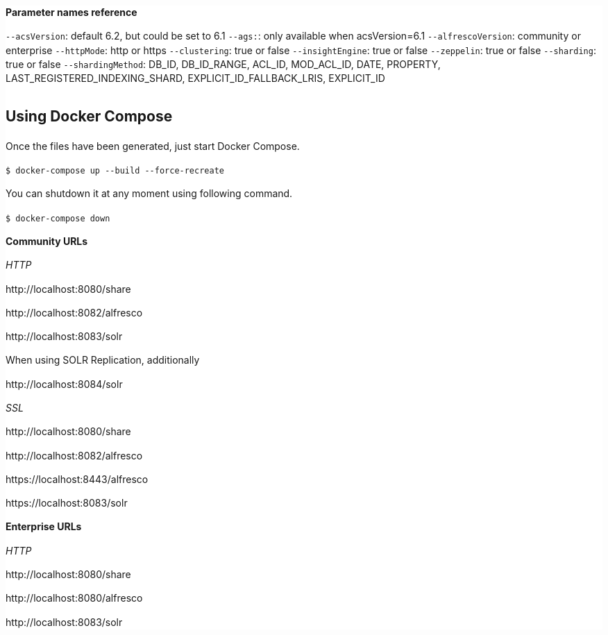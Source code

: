 **Parameter names reference**

`--acsVersion`: default 6.2, but could be set to 6.1
`--ags:`: only available when acsVersion=6.1
`--alfrescoVersion`: community or enterprise
`--httpMode`: http or https
`--clustering`: true or false
`--insightEngine`: true or false
`--zeppelin`: true or false
`--sharding`: true or false
`--shardingMethod`: DB_ID, DB_ID_RANGE, ACL_ID, MOD_ACL_ID, DATE, PROPERTY, LAST_REGISTERED_INDEXING_SHARD, EXPLICIT_ID_FALLBACK_LRIS, EXPLICIT_ID

## Using Docker Compose

Once the files have been generated, just start Docker Compose.

```
$ docker-compose up --build --force-recreate
```

You can shutdown it at any moment using following command.

```
$ docker-compose down
```

**Community URLs**

*HTTP*

http://localhost:8080/share

http://localhost:8082/alfresco

http://localhost:8083/solr

When using SOLR Replication, additionally

http://localhost:8084/solr


*SSL*

http://localhost:8080/share

http://localhost:8082/alfresco

https://localhost:8443/alfresco

https://localhost:8083/solr


**Enterprise URLs**

*HTTP*

http://localhost:8080/share

http://localhost:8080/alfresco

http://localhost:8083/solr
